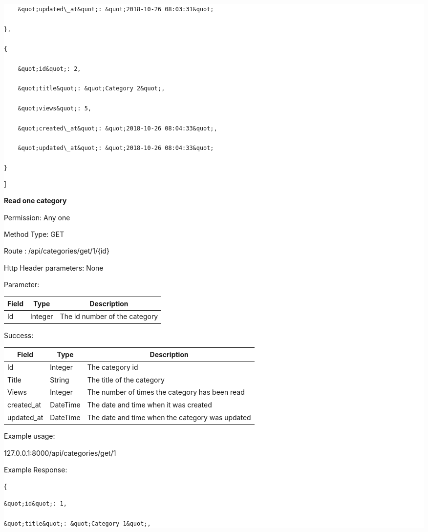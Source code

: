         &quot;updated\_at&quot;: &quot;2018-10-26 08:03:31&quot;

    },

    {

        &quot;id&quot;: 2,

        &quot;title&quot;: &quot;Category 2&quot;,

        &quot;views&quot;: 5,

        &quot;created\_at&quot;: &quot;2018-10-26 08:04:33&quot;,

        &quot;updated\_at&quot;: &quot;2018-10-26 08:04:33&quot;

    }

]

**Read one category**

Permission: Any one

Method Type: GET

Route : /api/categories/get/1/{id}

Http Header parameters: None

Parameter:

| Field | Type | Description |
| --- | --- | --- |
| Id | Integer | The id number of the category |

Success:

| Field | Type | Description |
| --- | --- | --- |
| Id | Integer | The category id |
| Title | String | The title of the category |
| Views | Integer | The number of times the category has been read |
| created\_at | DateTime | The date and time when it was created |
| updated\_at | DateTime | The date and time when the category was updated |

Example usage:

127.0.0.1:8000/api/categories/get/1

Example Response:

{

    &quot;id&quot;: 1,

    &quot;title&quot;: &quot;Category 1&quot;,

